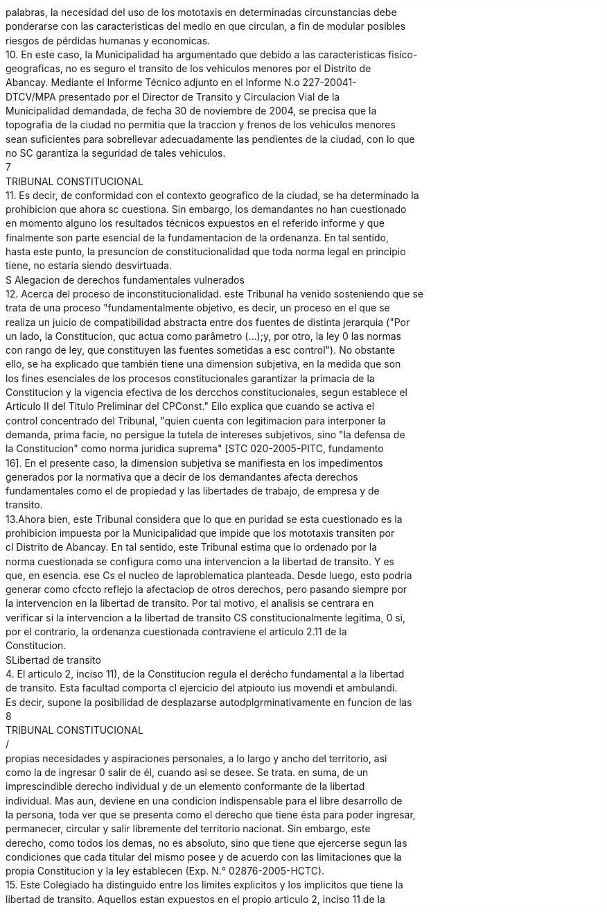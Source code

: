 palabras, la necesidad del uso de los mototaxis en determinadas circunstancias debe  
ponderarse con las caracteristicas del medio en que circulan, a fin de modular posibles  
riesgos de pérdidas humanas y economicas.  
10. En este caso, la Municipalidad ha argumentado que debido a las caracteristicas fisico-  
geograficas, no es seguro el transito de los vehiculos menores por el Distrito de  
Abancay. Mediante el Informe Técnico adjunto en el Informe N.o 227-20041-  
DTCV/MPA presentado por el Director de Transito y Circulacion Vial de la  
Municipalidad demandada, de fecha 30 de noviembre de 2004, se precisa que la  
topografia de la ciudad no permitia que la traccion y frenos de los vehiculos menores  
sean suficientes para sobrellevar adecuadamente las pendientes de la ciudad, con lo que  
no SC garantiza la seguridad de tales vehiculos.  
7  
TRIBUNAL CONSTITUCIONAL  
11. Es decir, de conformidad con el contexto geografico de la ciudad, se ha determinado la  
prohibicion que ahora sc cuestiona. Sin embargo, los demandantes no han cuestionado  
en momento alguno los resultados técnicos expuestos en el referido informe y que  
finalmente son parte esencial de la fundamentacion de la ordenanza. En tal sentido,  
hasta este punto, la presuncion de constitucionalidad que toda norma legal en principio  
tiene, no estaria siendo desvirtuada.  
S Alegacion de derechos fundamentales vulnerados  
12. Acerca del proceso de inconstitucionalidad. este Tribunal ha venido sosteniendo que se  
trata de una proceso "fundamentalmente objetivo, es decir, un proceso en el que se  
realiza un juicio de compatibilidad abstracta entre dos fuentes de distinta jerarquia ("Por  
un lado, la Constitucion, quc actua como parâmetro (...);y, por otro, la ley 0 las normas  
con rango de ley, que constituyen las fuentes sometidas a esc control"). No obstante  
ello, se ha explicado que también tiene una dimension subjetiva, en la medida que son  
los fines esenciales de los procesos constitucionales garantizar la primacia de la  
Constitucion y la vigencia efectiva de los dercchos constitucionales, segun establece el  
Articulo II del Titulo Preliminar del CPConst." Eilo explica que cuando se activa el  
control concentrado del Tribunal, "quien cuenta con legitimacion para interponer la  
demanda, prima facie, no persigue la tutela de intereses subjetivos, sino "la defensa de  
la Constitucion" como norma juridica suprema" [STC 020-2005-PITC, fundamento  
16]. En el presente caso, la dimension subjetiva se manifiesta en los impedimentos  
generados por la normativa que a decir de los demandantes afecta derechos  
fundamentales como el de propiedad y las libertades de trabajo, de empresa y de  
transito.  
13.Ahora bien, este Tribunal considera que lo que en puridad se esta cuestionado es la  
prohibicion impuesta por la Municipalidad que impide que los mototaxis transiten por  
cl Distrito de Abancay. En tal sentido, este Tribunal estima que lo ordenado por la  
norma cuestionada se configura como una intervencion a la libertad de transito. Y es  
que, en esencia. ese Cs el nucleo de laproblematica planteada. Desde luego, esto podria  
generar como cfccto reflejo la afectaciop de otros derechos, pero pasando siempre por  
la intervencion en la libertad de transito. Por tal motivo, el analisis se centrara en  
verificar si la intervencion a la libertad de transito CS constitucionalmente legitima, 0 si,  
por el contrario, la ordenanza cuestionada contraviene el articulo 2.11 de la  
Constitucion.  
SLibertad de transito  
4. El articulo 2, inciso 11), de la Constitucion regula el derécho fundamental a la libertad  
de transito. Esta facultad comporta cl ejercicio del atpiouto ius movendi et ambulandi.  
Es decir, supone la posibilidad de desplazarse autodplgrminativamente en funcion de las  
8  
TRIBUNAL CONSTITUCIONAL  
/  
propias necesidades y aspiraciones personales, a lo largo y ancho del territorio, asi  
como la de ingresar 0 salir de él, cuando asi se desee. Se trata. en suma, de un  
imprescindible derecho individual y de un elemento conformante de la libertad  
individual. Mas aun, deviene en una condicion indispensable para el libre desarrollo de  
la persona, toda ver que se presenta como el derecho que tiene ésta para poder ingresar,  
permanecer, circular y salir libremente del territorio nacionat. Sin embargo, este  
derecho, como todos los demas, no es absoluto, sino que tiene que ejercerse segun las  
condiciones que cada titular del mismo posee y de acuerdo con las limitaciones que la  
propia Constitucion y la ley establecen (Exp. N.° 02876-2005-HCTC).  
15. Este Colegiado ha distinguido entre los limites explicitos y los implicitos que tiene la  
libertad de transito. Aquellos estan expuestos en el propio articulo 2, inciso 11 de la  